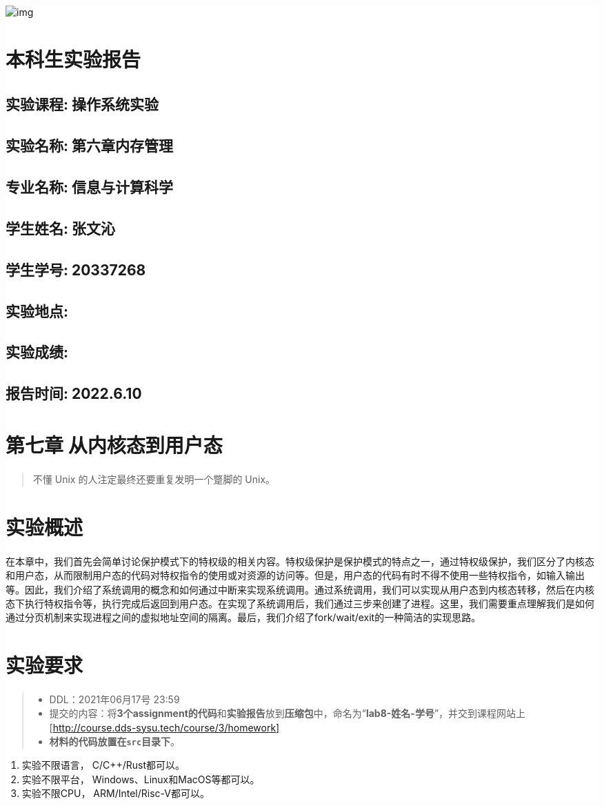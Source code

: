 ![img](file:///C:\Users\张文沁\AppData\Local\Temp\ksohtml\wps1965.tmp.jpg)

 

 

# 						本科生实验报告



## 实验课程:	操作系统实验

## 实验名称:	第六章内存管理

## 专业名称:	信息与计算科学

## 学生姓名:	张文沁

## 学生学号:	20337268

## 实验地点:	

## 实验成绩:	

## 报告时间:	2022.6.10 

# 第七章 从内核态到用户态

> 不懂 Unix 的人注定最终还要重复发明一个蹩脚的 Unix。

# 实验概述

在本章中，我们首先会简单讨论保护模式下的特权级的相关内容。特权级保护是保护模式的特点之一，通过特权级保护，我们区分了内核态和用户态，从而限制用户态的代码对特权指令的使用或对资源的访问等。但是，用户态的代码有时不得不使用一些特权指令，如输入输出等。因此，我们介绍了系统调用的概念和如何通过中断来实现系统调用。通过系统调用，我们可以实现从用户态到内核态转移，然后在内核态下执行特权指令等，执行完成后返回到用户态。在实现了系统调用后，我们通过三步来创建了进程。这里，我们需要重点理解我们是如何通过分页机制来实现进程之间的虚拟地址空间的隔离。最后，我们介绍了fork/wait/exit的一种简洁的实现思路。

# 实验要求

> - DDL：2021年06月17号 23:59
> - 提交的内容：将**3个assignment的代码**和**实验报告**放到**压缩包**中，命名为“**lab8-姓名-学号**”，并交到课程网站上[http://course.dds-sysu.tech/course/3/homework]
> - **材料的代码放置在`src`目录下**。

1. 实验不限语言， C/C++/Rust都可以。
2. 实验不限平台， Windows、Linux和MacOS等都可以。
3. 实验不限CPU， ARM/Intel/Risc-V都可以。
